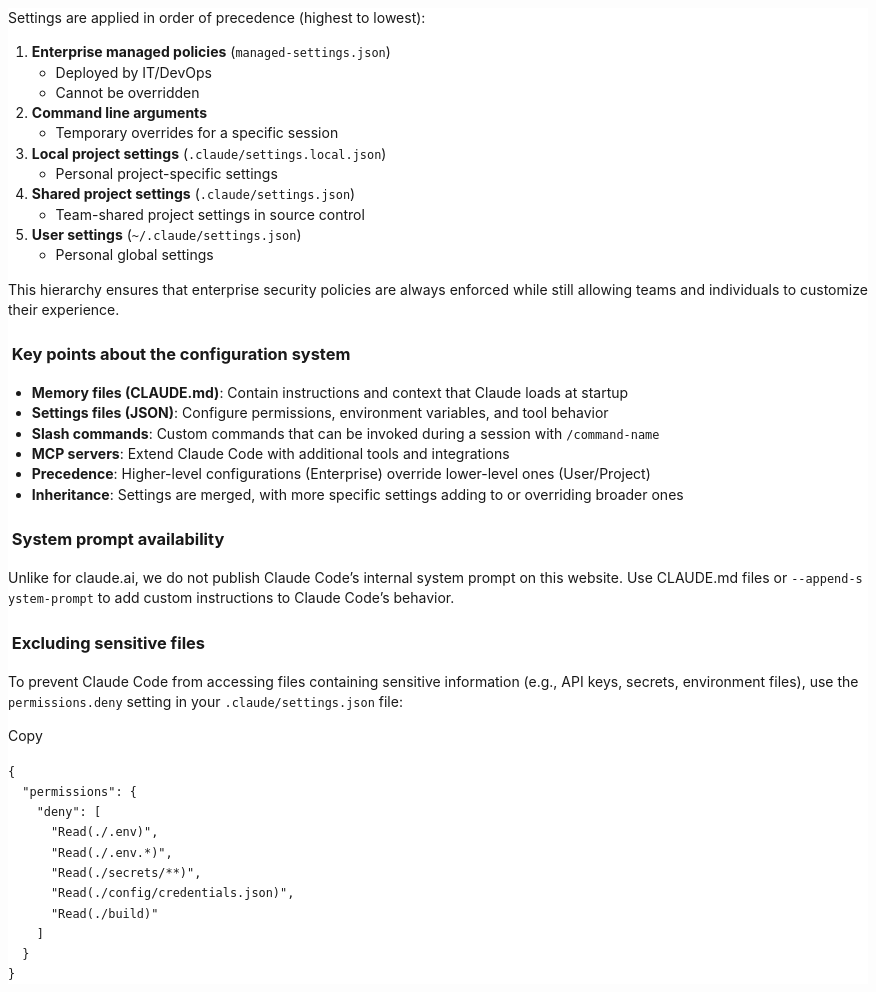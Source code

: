 Settings are applied in order of precedence (highest to lowest):

1. **Enterprise managed policies** (`managed-settings.json`)
   * Deployed by IT/DevOps
   * Cannot be overridden
2. **Command line arguments**
   * Temporary overrides for a specific session
3. **Local project settings** (`.claude/settings.local.json`)
   * Personal project-specific settings
4. **Shared project settings** (`.claude/settings.json`)
   * Team-shared project settings in source control
5. **User settings** (`~/.claude/settings.json`)
   * Personal global settings

This hierarchy ensures that enterprise security policies are always enforced while still allowing teams and individuals to customize their experience.

### [​](#key-points-about-the-configuration-system) Key points about the configuration system

* **Memory files (CLAUDE.md)**: Contain instructions and context that Claude loads at startup
* **Settings files (JSON)**: Configure permissions, environment variables, and tool behavior
* **Slash commands**: Custom commands that can be invoked during a session with `/command-name`
* **MCP servers**: Extend Claude Code with additional tools and integrations
* **Precedence**: Higher-level configurations (Enterprise) override lower-level ones (User/Project)
* **Inheritance**: Settings are merged, with more specific settings adding to or overriding broader ones

### [​](#system-prompt-availability) System prompt availability

Unlike for claude.ai, we do not publish Claude Code’s internal system prompt on this website. Use CLAUDE.md files or `--append-system-prompt` to add custom instructions to Claude Code’s behavior.

### [​](#excluding-sensitive-files) Excluding sensitive files

To prevent Claude Code from accessing files containing sensitive information (e.g., API keys, secrets, environment files), use the `permissions.deny` setting in your `.claude/settings.json` file:

Copy

```
{
  "permissions": {
    "deny": [
      "Read(./.env)",
      "Read(./.env.*)",
      "Read(./secrets/**)",
      "Read(./config/credentials.json)",
      "Read(./build)"
    ]
  }
}

```
